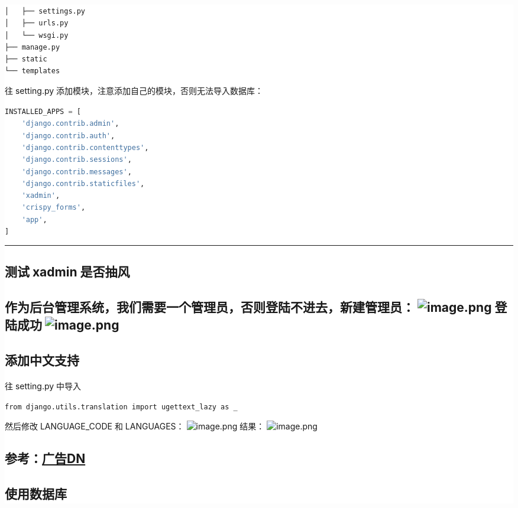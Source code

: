 ```sh
│   ├── settings.py
│   ├── urls.py
│   └── wsgi.py
├── manage.py
├── static
└── templates

```
往 setting.py 添加模块，注意添加自己的模块，否则无法导入数据库：
```py
INSTALLED_APPS = [
    'django.contrib.admin',
    'django.contrib.auth',
    'django.contrib.contenttypes',
    'django.contrib.sessions',
    'django.contrib.messages',
    'django.contrib.staticfiles',
    'xadmin',
    'crispy_forms',
    'app',
]
```

---

## 测试 xadmin 是否抽风

作为后台管理系统，我们需要一个管理员，否则登陆不进去，新建管理员：
![image.png](https://upload-images.jianshu.io/upload_images/5690889-dedc313253f97194.png?imageMogr2/auto-orient/strip%7CimageView2/2/w/1240)
登陆成功
![image.png](https://upload-images.jianshu.io/upload_images/5690889-e071f3cd1043743a.png?imageMogr2/auto-orient/strip%7CimageView2/2/w/1240)
---
## 添加中文支持

往 setting.py 中导入
```sh
from django.utils.translation import ugettext_lazy as _
```
然后修改 LANGUAGE_CODE 和 LANGUAGES：
![image.png](https://upload-images.jianshu.io/upload_images/5690889-7d392ec4443dae87.png?imageMogr2/auto-orient/strip%7CimageView2/2/w/1240)
结果：
![image.png](https://upload-images.jianshu.io/upload_images/5690889-c0fb39136330872e.png?imageMogr2/auto-orient/strip%7CimageView2/2/w/1240)

参考：[广告DN](https://blog.csdn.net/xman1123/article/details/75311326)
---

## 使用数据库
